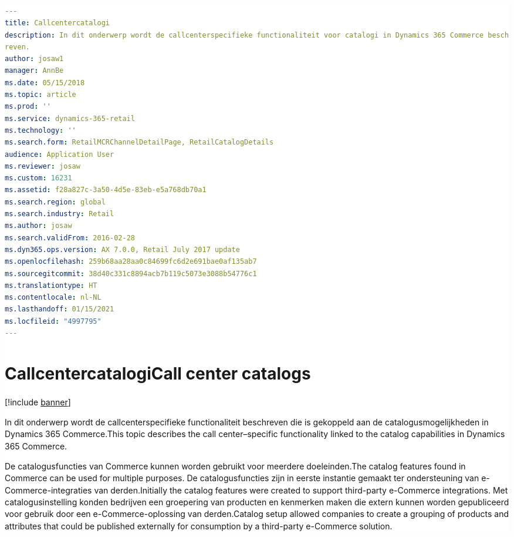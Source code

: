 ```yaml
---
title: Callcentercatalogi
description: In dit onderwerp wordt de callcenterspecifieke functionaliteit voor catalogi in Dynamics 365 Commerce beschreven.
author: josaw1
manager: AnnBe
ms.date: 05/15/2018
ms.topic: article
ms.prod: ''
ms.service: dynamics-365-retail
ms.technology: ''
ms.search.form: RetailMCRChannelDetailPage, RetailCatalogDetails
audience: Application User
ms.reviewer: josaw
ms.custom: 16231
ms.assetid: f28a827c-3a50-4d5e-83eb-e5a768db70a1
ms.search.region: global
ms.search.industry: Retail
ms.author: josaw
ms.search.validFrom: 2016-02-28
ms.dyn365.ops.version: AX 7.0.0, Retail July 2017 update
ms.openlocfilehash: 259b68aa28aa0c84699fc6d2e691bae0af135ab7
ms.sourcegitcommit: 38d40c331c8894acb7b119c5073e3088b54776c1
ms.translationtype: HT
ms.contentlocale: nl-NL
ms.lasthandoff: 01/15/2021
ms.locfileid: "4997795"
---
```

# <a name="call-center-catalogs"></a><span data-ttu-id="811d3-103">Callcentercatalogi</span><span class="sxs-lookup"><span data-stu-id="811d3-103">Call center catalogs</span></span>

[!include [banner](includes/banner.md)]

<span data-ttu-id="811d3-104">In dit onderwerp wordt de callcenterspecifieke functionaliteit beschreven die is gekoppeld aan de catalogusmogelijkheden in Dynamics 365 Commerce.</span><span class="sxs-lookup"><span data-stu-id="811d3-104">This topic describes the call center–specific functionality linked to the catalog capabilities in Dynamics 365 Commerce.</span></span>

<span data-ttu-id="811d3-105">De catalogusfuncties van Commerce kunnen worden gebruikt voor meerdere doeleinden.</span><span class="sxs-lookup"><span data-stu-id="811d3-105">The catalog features found in Commerce can be used for multiple purposes.</span></span> <span data-ttu-id="811d3-106">De catalogusfuncties zijn in eerste instantie gemaakt ter ondersteuning van e-Commerce-integraties van derden.</span><span class="sxs-lookup"><span data-stu-id="811d3-106">Initially the catalog features were created to support third-party e-Commerce integrations.</span></span> <span data-ttu-id="811d3-107">Met catalogusinstelling konden bedrijven een groepering van producten en kenmerken maken die extern kunnen worden gepubliceerd voor gebruik door een e-Commerce-oplossing van derden.</span><span class="sxs-lookup"><span data-stu-id="811d3-107">Catalog setup allowed companies to create a grouping of products and attributes that could be published externally for consumption by a third-party e-Commerce solution.</span></span>
